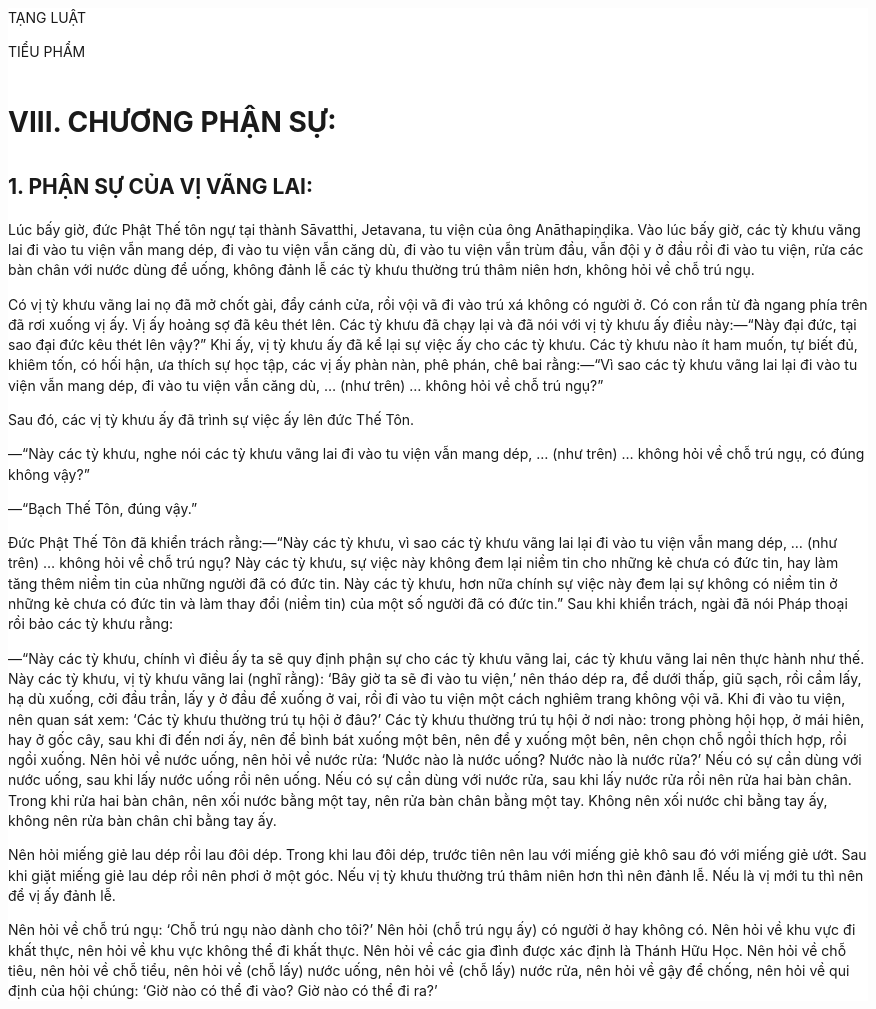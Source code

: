  

TẠNG LUẬT

TIỂU PHẨM

# VIII. CHƯƠNG PHẬN SỰ:

## 1\. PHẬN SỰ CỦA VỊ VÃNG LAI:

Lúc bấy giờ, đức Phật Thế tôn ngự tại thành Sāvatthi, Jetavana, tu viện của ông Anāthapiṇḍika. Vào lúc bấy giờ, các tỳ khưu vãng lai đi vào tu viện vẫn mang dép, đi vào tu viện vẫn căng dù, đi vào tu viện vẫn trùm đầu, vẫn đội y ở đầu rồi đi vào tu viện, rửa các bàn chân với nước dùng để uống, không đảnh lễ các tỳ khưu thường trú thâm niên hơn, không hỏi về chỗ trú ngụ.

Có vị tỳ khưu vãng lai nọ đã mở chốt gài, đẩy cánh cửa, rồi vội vã đi vào trú xá không có người ở. Có con rắn từ đà ngang phía trên đã rơi xuống vị ấy. Vị ấy hoảng sợ đã kêu thét lên. Các tỳ khưu đã chạy lại và đã nói với vị tỳ khưu ấy điều này:—“Này đại đức, tại sao đại đức kêu thét lên vậy?” Khi ấy, vị tỳ khưu ấy đã kể lại sự việc ấy cho các tỳ khưu. Các tỳ khưu nào ít ham muốn, tự biết đủ, khiêm tốn, có hối hận, ưa thích sự học tập, các vị ấy phàn nàn, phê phán, chê bai rằng:—“Vì sao các tỳ khưu vãng lai lại đi vào tu viện vẫn mang dép, đi vào tu viện vẫn căng dù, … (như trên) … không hỏi về chỗ trú ngụ?”

Sau đó, các vị tỳ khưu ấy đã trình sự việc ấy lên đức Thế Tôn.

—“Này các tỳ khưu, nghe nói các tỳ khưu vãng lai đi vào tu viện vẫn mang dép, … (như trên) … không hỏi về chỗ trú ngụ, có đúng không vậy?”

—“Bạch Thế Tôn, đúng vậy.”

Đức Phật Thế Tôn đã khiển trách rằng:—“Này các tỳ khưu, vì sao các tỳ khưu vãng lai lại đi vào tu viện vẫn mang dép, … (như trên) … không hỏi về chỗ trú ngụ? Này các tỳ khưu, sự việc này không đem lại niềm tin cho những kẻ chưa có đức tin, hay làm tăng thêm niềm tin của những người đã có đức tin. Này các tỳ khưu, hơn nữa chính sự việc này đem lại sự không có niềm tin ở những kẻ chưa có đức tin và làm thay đổi (niềm tin) của một số người đã có đức tin.” Sau khi khiển trách, ngài đã nói Pháp thoại rồi bảo các tỳ khưu rằng:

—“Này các tỳ khưu, chính vì điều ấy ta sẽ quy định phận sự cho các tỳ khưu vãng lai, các tỳ khưu vãng lai nên thực hành như thế. Này các tỳ khưu, vị tỳ khưu vãng lai (nghĩ rằng): ‘Bây giờ ta sẽ đi vào tu viện,’ nên tháo dép ra, để dưới thấp, giũ sạch, rồi cầm lấy, hạ dù xuống, cởi đầu trần, lấy y ở đầu để xuống ở vai, rồi đi vào tu viện một cách nghiêm trang không vội vã. Khi đi vào tu viện, nên quan sát xem: ‘Các tỳ khưu thường trú tụ hội ở đâu?’ Các tỳ khưu thường trú tụ hội ở nơi nào: trong phòng hội họp, ở mái hiên, hay ở gốc cây, sau khi đi đến nơi ấy, nên để bình bát xuống một bên, nên để y xuống một bên, nên chọn chỗ ngồi thích hợp, rồi ngồi xuống. Nên hỏi về nước uống, nên hỏi về nước rửa: ‘Nước nào là nước uống? Nước nào là nước rửa?’ Nếu có sự cần dùng với nước uống, sau khi lấy nước uống rồi nên uống. Nếu có sự cần dùng với nước rửa, sau khi lấy nước rửa rồi nên rửa hai bàn chân. Trong khi rửa hai bàn chân, nên xối nước bằng một tay, nên rửa bàn chân bằng một tay. Không nên xối nước chỉ bằng tay ấy, không nên rửa bàn chân chỉ bằng tay ấy.

Nên hỏi miếng giẻ lau dép rồi lau đôi dép. Trong khi lau đôi dép, trước tiên nên lau với miếng giẻ khô sau đó với miếng giẻ ướt. Sau khi giặt miếng giẻ lau dép rồi nên phơi ở một góc. Nếu vị tỳ khưu thường trú thâm niên hơn thì nên đảnh lễ. Nếu là vị mới tu thì nên để vị ấy đảnh lễ.

Nên hỏi về chỗ trú ngụ: ‘Chỗ trú ngụ nào dành cho tôi?’ Nên hỏi (chỗ trú ngụ ấy) có người ở hay không có. Nên hỏi về khu vực đi khất thực, nên hỏi về khu vực không thể đi khất thực. Nên hỏi về các gia đình được xác định là Thánh Hữu Học. Nên hỏi về chỗ tiêu, nên hỏi về chỗ tiểu, nên hỏi về (chỗ lấy) nước uống, nên hỏi về (chỗ lấy) nước rửa, nên hỏi về gậy để chống, nên hỏi về qui định của hội chúng: ‘Giờ nào có thể đi vào? Giờ nào có thể đi ra?’
